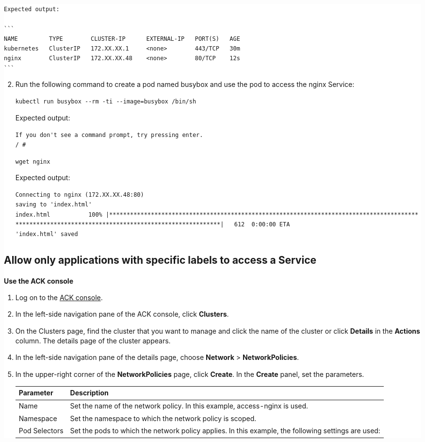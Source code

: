     Expected output:

    ```
    NAME         TYPE        CLUSTER-IP      EXTERNAL-IP   PORT(S)   AGE
    kubernetes   ClusterIP   172.XX.XX.1     <none>        443/TCP   30m
    nginx        ClusterIP   172.XX.XX.48    <none>        80/TCP    12s
    ```

2.  Run the following command to create a pod named busybox and use the pod to access the nginx Service:

    ```
    kubectl run busybox --rm -ti --image=busybox /bin/sh
    ```

    Expected output:

    ```
    If you don't see a command prompt, try pressing enter.
    / #
    ```

    ```
    wget nginx
    ```

    Expected output:

    ```
    Connecting to nginx (172.XX.XX.48:80)
    saving to 'index.html'
    index.html           100% |****************************************************************************************************************************************************|   612  0:00:00 ETA
    'index.html' saved
    ```


## Allow only applications with specific labels to access a Service

**Use the ACK console**

1.  Log on to the [ACK console](https://cs.console.aliyun.com).

2.  In the left-side navigation pane of the ACK console, click **Clusters**.

3.  On the Clusters page, find the cluster that you want to manage and click the name of the cluster or click **Details** in the **Actions** column. The details page of the cluster appears.

4.  In the left-side navigation pane of the details page, choose **Network** \> **NetworkPolicies**.

5.  In the upper-right corner of the **NetworkPolicies** page, click **Create**. In the **Create** panel, set the parameters.

    |Parameter|Description|
    |---------|-----------|
    |Name|Set the name of the network policy. In this example, access-nginx is used.|
    |Namespace|Set the namespace to which the network policy is scoped.|
    |Pod Selectors|Set the pods to which the network policy applies. In this example, the following settings are used:
